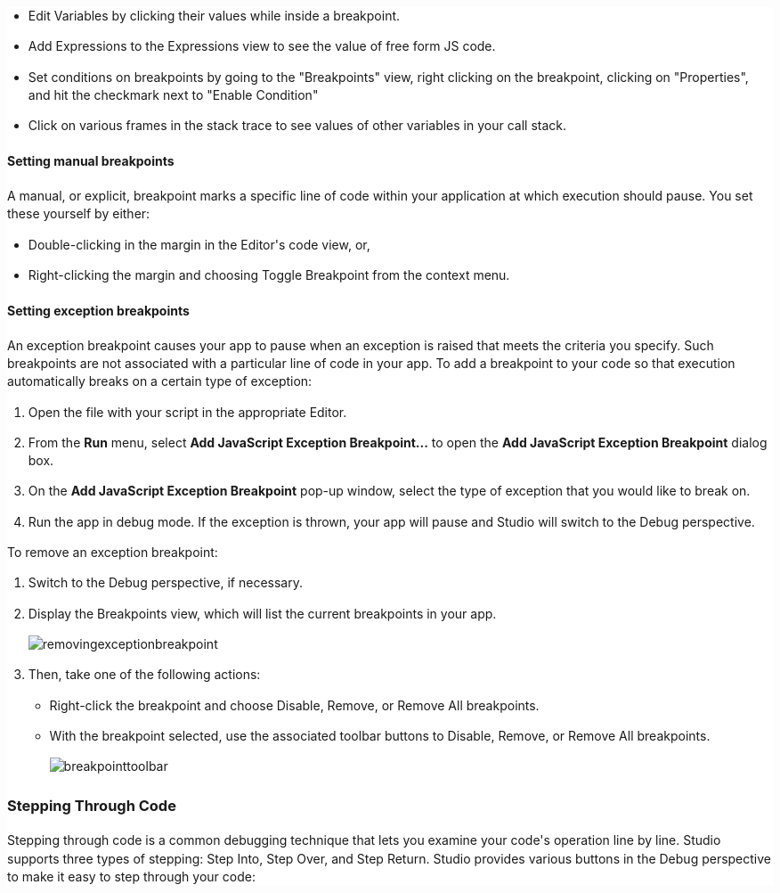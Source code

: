 *   Edit Variables by clicking their values while inside a breakpoint.
    
*   Add Expressions to the Expressions view to see the value of free form JS code.
    
*   Set conditions on breakpoints by going to the "Breakpoints" view, right clicking on the breakpoint, clicking on "Properties", and hit the checkmark next to "Enable Condition"
    
*   Click on various frames in the stack trace to see values of other variables in your call stack.
    

#### Setting manual breakpoints

A manual, or explicit, breakpoint marks a specific line of code within your application at which execution should pause. You set these yourself by either:

*   Double-clicking in the margin in the Editor's code view, or,
    
*   Right-clicking the margin and choosing Toggle Breakpoint from the context menu.
    

#### Setting exception breakpoints

An exception breakpoint causes your app to pause when an exception is raised that meets the criteria you specify. Such breakpoints are not associated with a particular line of code in your app. To add a breakpoint to your code so that execution automatically breaks on a certain type of exception:

1.  Open the file with your script in the appropriate Editor.
    
2.  From the **Run** menu, select **Add JavaScript Exception Breakpoint...** to open the **Add JavaScript Exception Breakpoint** dialog box.
    
3.  On the **Add JavaScript Exception Breakpoint** pop-up window, select the type of exception that you would like to break on.
    
4.  Run the app in debug mode. If the exception is thrown, your app will pause and Studio will switch to the Debug perspective.
    

To remove an exception breakpoint:

1.  Switch to the Debug perspective, if necessary.
    
2.  Display the Breakpoints view, which will list the current breakpoints in your app.
    
    ![removingexceptionbreakpoint](/Images/appc/download/attachments/29004940/removingexceptionbreakpoint.png)
3.  Then, take one of the following actions:
    
    *   Right-click the breakpoint and choose Disable, Remove, or Remove All breakpoints.
        
    *   With the breakpoint selected, use the associated toolbar buttons to Disable, Remove, or Remove All breakpoints.
        
        ![breakpointtoolbar](/Images/appc/download/attachments/29004940/breakpointtoolbar.png)

### Stepping Through Code

Stepping through code is a common debugging technique that lets you examine your code's operation line by line. Studio supports three types of stepping: Step Into, Step Over, and Step Return. Studio provides various buttons in the Debug perspective to make it easy to step through your code:
